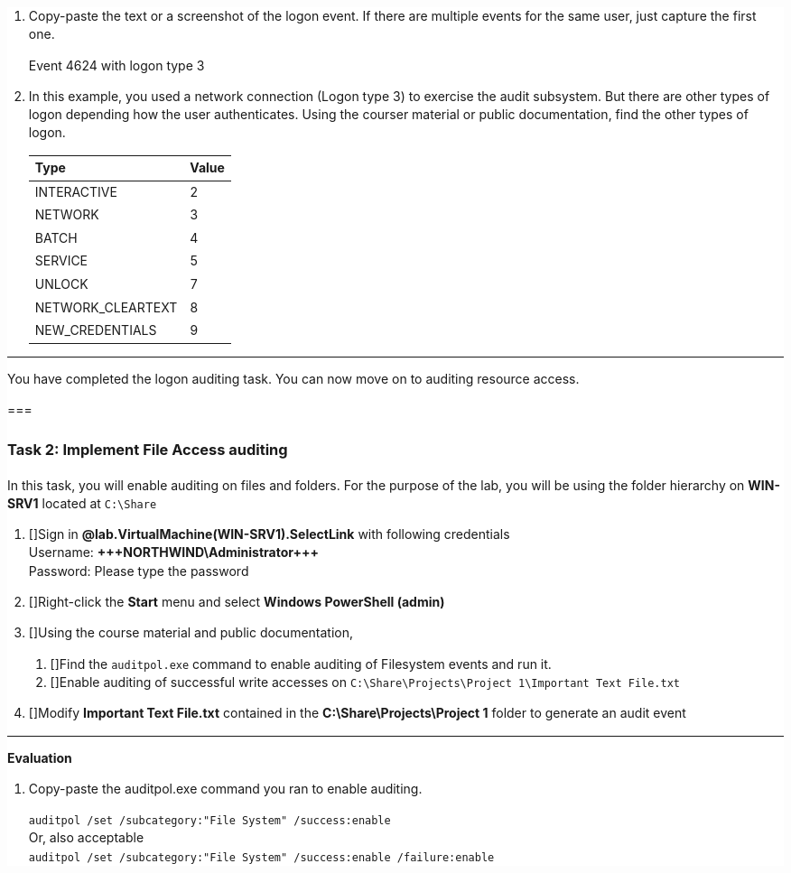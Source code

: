 1. Copy-paste the text or a screenshot of the logon event. If there are multiple events for the same user, just capture the first one.

	Event 4624 with logon type 3

1. In this example, you used a network connection (Logon type 3) to exercise the audit subsystem. But there are other types of logon depending how the user authenticates. Using the courser material or public documentation, find the other types of logon.

	| Type 				| Value |
	| ----------------- | -----	|
	| INTERACTIVE		| 2 |
	| NETWORK           | 3 |  
	| BATCH             | 4 |  
	| SERVICE           | 5 |  
	| UNLOCK            | 7 |  
	| NETWORK_CLEARTEXT | 8 |  
	| NEW_CREDENTIALS   | 9 |  

---

You have completed the logon auditing task. You can now move on to auditing resource access.

===

### Task 2: Implement File Access auditing

In this task, you will enable auditing on files and folders. For the purpose of the lab, you will be using the folder hierarchy on **WIN-SRV1** located at `C:\Share`

1. []Sign in **@lab.VirtualMachine(WIN-SRV1).SelectLink** with following credentials   
	Username: **+++NORTHWIND\Administrator+++**   
	Password: Please type the password

1. []Right-click the **Start** menu and select **Windows PowerShell (admin)**

1. []Using the course material and public documentation,

	1. []Find the `auditpol.exe` command to enable auditing of Filesystem events and run it.
	1. []Enable auditing of successful write accesses on `C:\Share\Projects\Project 1\Important Text File.txt`

3. []Modify **Important Text File.txt** contained in the **C:\Share\Projects\Project 1** folder to generate an audit event

---

**Evaluation**

1. Copy-paste the auditpol.exe command you ran to enable auditing.

	`auditpol /set /subcategory:"File System" /success:enable`  
	Or, also acceptable  
	`auditpol /set /subcategory:"File System" /success:enable /failure:enable`
